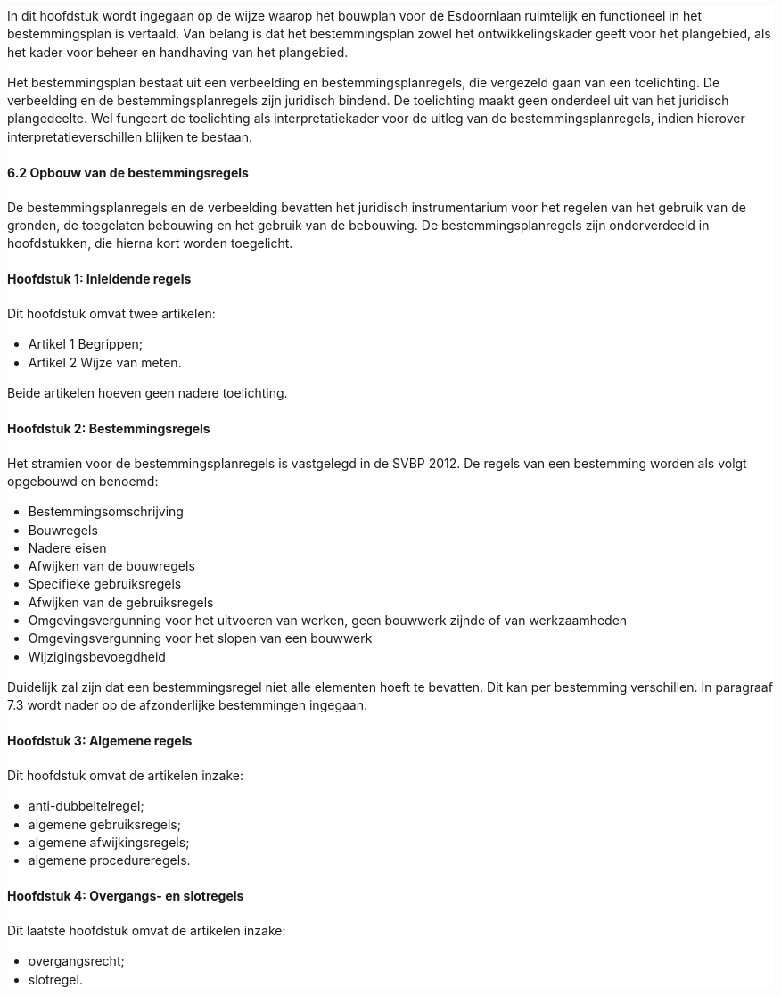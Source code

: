 In dit hoofdstuk wordt ingegaan op de wijze waarop het bouwplan voor de Esdoornlaan ruimtelijk en functioneel in het bestemmingsplan is vertaald. Van belang is dat het bestemmingsplan zowel het ontwikkelingskader geeft voor het plangebied, als het kader voor beheer en handhaving van het plangebied.

Het bestemmingsplan bestaat uit een verbeelding en bestemmingsplanregels, die vergezeld gaan van een toelichting. De verbeelding en de bestemmingsplanregels zijn juridisch bindend. De toelichting maakt geen onderdeel uit van het juridisch plangedeelte. Wel fungeert de toelichting als interpretatiekader voor de uitleg van de bestemmingsplanregels, indien hierover interpretatieverschillen blijken te bestaan.

#### **6.2 Opbouw van de bestemmingsregels**

De bestemmingsplanregels en de verbeelding bevatten het juridisch instrumentarium voor het regelen van het gebruik van de gronden, de toegelaten bebouwing en het gebruik van de bebouwing. De bestemmingsplanregels zijn onderverdeeld in hoofdstukken, die hierna kort worden toegelicht.

#### **Hoofdstuk 1: Inleidende regels**

Dit hoofdstuk omvat twee artikelen:

- Artikel 1 Begrippen;
- Artikel 2 Wijze van meten.

Beide artikelen hoeven geen nadere toelichting.

#### **Hoofdstuk 2: Bestemmingsregels**

Het stramien voor de bestemmingsplanregels is vastgelegd in de SVBP 2012. De regels van een bestemming worden als volgt opgebouwd en benoemd:

- Bestemmingsomschrijving
- Bouwregels
- Nadere eisen
- Afwijken van de bouwregels
- Specifieke gebruiksregels
- Afwijken van de gebruiksregels
- Omgevingsvergunning voor het uitvoeren van werken, geen bouwwerk zijnde of van werkzaamheden
- Omgevingsvergunning voor het slopen van een bouwwerk
- Wijzigingsbevoegdheid

Duidelijk zal zijn dat een bestemmingsregel niet alle elementen hoeft te bevatten. Dit kan per bestemming verschillen. In paragraaf 7.3 wordt nader op de afzonderlijke bestemmingen ingegaan.

#### **Hoofdstuk 3: Algemene regels**

Dit hoofdstuk omvat de artikelen inzake:

- anti-dubbeltelregel;
- algemene gebruiksregels;
- algemene afwijkingsregels;
- algemene procedureregels.

#### **Hoofdstuk 4: Overgangs- en slotregels**

Dit laatste hoofdstuk omvat de artikelen inzake:

- overgangsrecht;
- slotregel.
